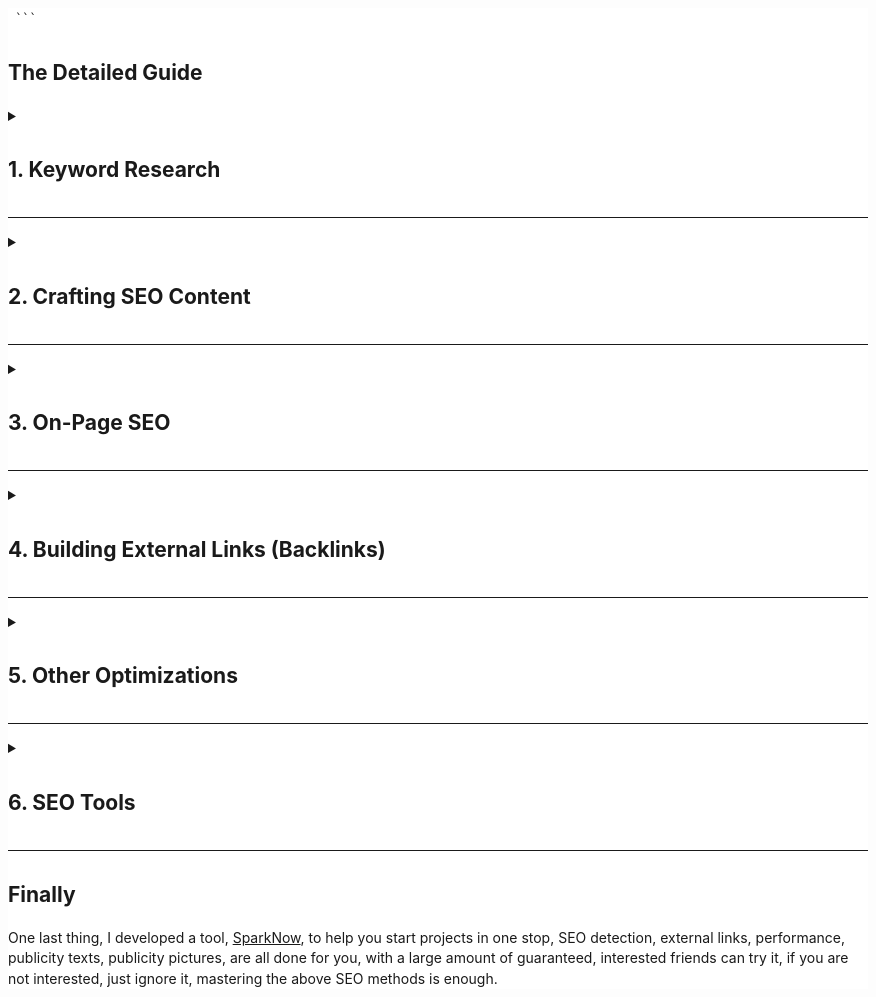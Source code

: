     ```

## The Detailed Guide

<details><summary><h2>1. Keyword Research</h2></summary></details>

---

<details><summary><h2>2. Crafting SEO Content</h2></summary></details>

---

<details><summary><h2>3. On-Page SEO</h2></summary></details>

---

<details><summary><h2>4. Building External Links (Backlinks)</h2></summary></details>

---

<details><summary><h2>5. Other Optimizations</h2></summary></details>

---

<details><summary><h2>6. SEO Tools</h2></summary></details>

---

## Finally

One last thing, I developed a tool, [SparkNow](https://sparknow.cc/), to help you start projects in one stop, SEO detection, external links, performance, publicity texts, publicity pictures, are all done for you, with a large amount of guaranteed, interested friends can try it, if you are not interested, just ignore it, mastering the above SEO methods is enough.